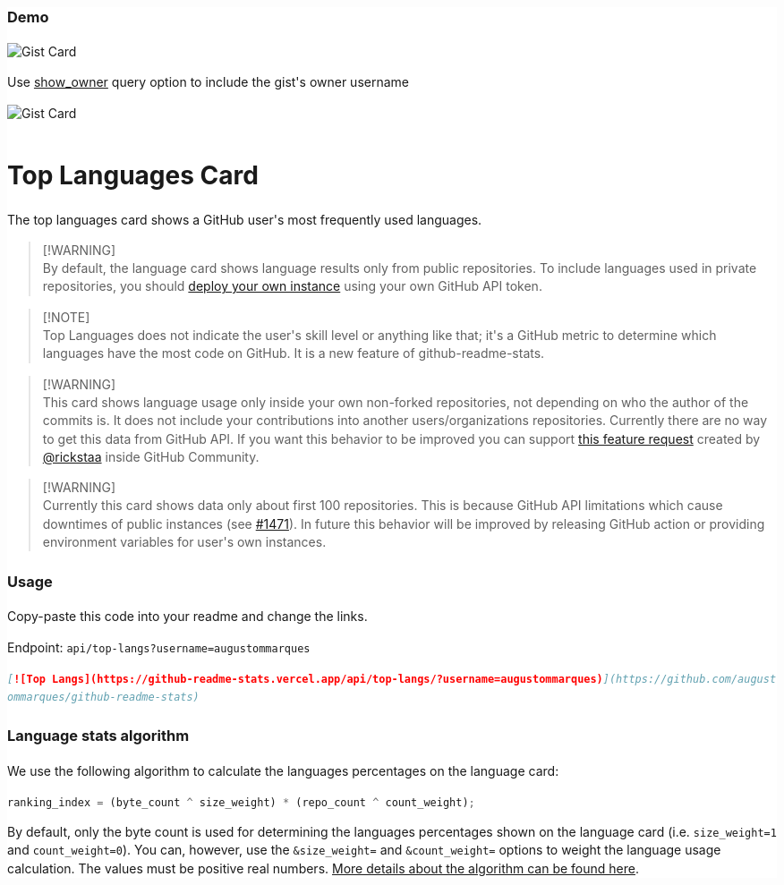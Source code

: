 ### Demo

![Gist Card](https://github-readme-stats.vercel.app/api/gist?id=bbfce31e0217a3689c8d961a356cb10d)

Use [show_owner](#gist-card-exclusive-options) query option to include the gist's owner username

![Gist Card](https://github-readme-stats.vercel.app/api/gist?id=bbfce31e0217a3689c8d961a356cb10d&show_owner=true)

# Top Languages Card

The top languages card shows a GitHub user's most frequently used languages.

> [!WARNING]\
> By default, the language card shows language results only from public repositories. To include languages used in private repositories, you should [deploy your own instance](#deploy-on-your-own) using your own GitHub API token.

> [!NOTE]\
> Top Languages does not indicate the user's skill level or anything like that; it's a GitHub metric to determine which languages have the most code on GitHub. It is a new feature of github-readme-stats.

> [!WARNING]\
> This card shows language usage only inside your own non-forked repositories, not depending on who the author of the commits is. It does not include your contributions into another users/organizations repositories. Currently there are no way to get this data from GitHub API. If you want this behavior to be improved you can support [this feature request](https://github.com/orgs/community/discussions/18230) created by [@rickstaa](https://github.com/rickstaa) inside GitHub Community.

> [!WARNING]\
> Currently this card shows data only about first 100 repositories. This is because GitHub API limitations which cause downtimes of public instances (see [#1471](https://github.com/augustommarques/github-readme-stats/issues/1471)). In future this behavior will be improved by releasing GitHub action or providing environment variables for user's own instances.

### Usage

Copy-paste this code into your readme and change the links.

Endpoint: `api/top-langs?username=augustommarques`

```md
[![Top Langs](https://github-readme-stats.vercel.app/api/top-langs/?username=augustommarques)](https://github.com/augustommarques/github-readme-stats)
```

### Language stats algorithm

We use the following algorithm to calculate the languages percentages on the language card:

```js
ranking_index = (byte_count ^ size_weight) * (repo_count ^ count_weight);
```

By default, only the byte count is used for determining the languages percentages shown on the language card (i.e. `size_weight=1` and `count_weight=0`). You can, however, use the `&size_weight=` and `&count_weight=` options to weight the language usage calculation. The values must be positive real numbers. [More details about the algorithm can be found here](https://github.com/augustommarques/github-readme-stats/issues/1600#issuecomment-1046056305).
